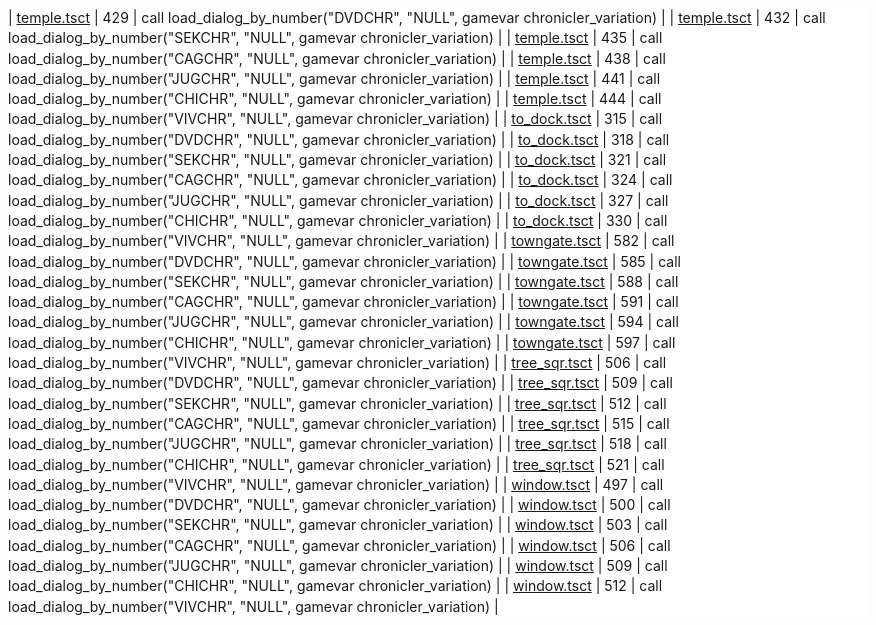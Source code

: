 | [temple.tsct](../../../out/temple.tsct#L429) | 429 | call load_dialog_by_number("DVDCHR", "NULL", gamevar chronicler_variation) |
| [temple.tsct](../../../out/temple.tsct#L432) | 432 | call load_dialog_by_number("SEKCHR", "NULL", gamevar chronicler_variation) |
| [temple.tsct](../../../out/temple.tsct#L435) | 435 | call load_dialog_by_number("CAGCHR", "NULL", gamevar chronicler_variation) |
| [temple.tsct](../../../out/temple.tsct#L438) | 438 | call load_dialog_by_number("JUGCHR", "NULL", gamevar chronicler_variation) |
| [temple.tsct](../../../out/temple.tsct#L441) | 441 | call load_dialog_by_number("CHICHR", "NULL", gamevar chronicler_variation) |
| [temple.tsct](../../../out/temple.tsct#L444) | 444 | call load_dialog_by_number("VIVCHR", "NULL", gamevar chronicler_variation) |
| [to_dock.tsct](../../../out/to_dock.tsct#L315) | 315 | call load_dialog_by_number("DVDCHR", "NULL", gamevar chronicler_variation) |
| [to_dock.tsct](../../../out/to_dock.tsct#L318) | 318 | call load_dialog_by_number("SEKCHR", "NULL", gamevar chronicler_variation) |
| [to_dock.tsct](../../../out/to_dock.tsct#L321) | 321 | call load_dialog_by_number("CAGCHR", "NULL", gamevar chronicler_variation) |
| [to_dock.tsct](../../../out/to_dock.tsct#L324) | 324 | call load_dialog_by_number("JUGCHR", "NULL", gamevar chronicler_variation) |
| [to_dock.tsct](../../../out/to_dock.tsct#L327) | 327 | call load_dialog_by_number("CHICHR", "NULL", gamevar chronicler_variation) |
| [to_dock.tsct](../../../out/to_dock.tsct#L330) | 330 | call load_dialog_by_number("VIVCHR", "NULL", gamevar chronicler_variation) |
| [towngate.tsct](../../../out/towngate.tsct#L582) | 582 | call load_dialog_by_number("DVDCHR", "NULL", gamevar chronicler_variation) |
| [towngate.tsct](../../../out/towngate.tsct#L585) | 585 | call load_dialog_by_number("SEKCHR", "NULL", gamevar chronicler_variation) |
| [towngate.tsct](../../../out/towngate.tsct#L588) | 588 | call load_dialog_by_number("CAGCHR", "NULL", gamevar chronicler_variation) |
| [towngate.tsct](../../../out/towngate.tsct#L591) | 591 | call load_dialog_by_number("JUGCHR", "NULL", gamevar chronicler_variation) |
| [towngate.tsct](../../../out/towngate.tsct#L594) | 594 | call load_dialog_by_number("CHICHR", "NULL", gamevar chronicler_variation) |
| [towngate.tsct](../../../out/towngate.tsct#L597) | 597 | call load_dialog_by_number("VIVCHR", "NULL", gamevar chronicler_variation) |
| [tree_sqr.tsct](../../../out/tree_sqr.tsct#L506) | 506 | call load_dialog_by_number("DVDCHR", "NULL", gamevar chronicler_variation) |
| [tree_sqr.tsct](../../../out/tree_sqr.tsct#L509) | 509 | call load_dialog_by_number("SEKCHR", "NULL", gamevar chronicler_variation) |
| [tree_sqr.tsct](../../../out/tree_sqr.tsct#L512) | 512 | call load_dialog_by_number("CAGCHR", "NULL", gamevar chronicler_variation) |
| [tree_sqr.tsct](../../../out/tree_sqr.tsct#L515) | 515 | call load_dialog_by_number("JUGCHR", "NULL", gamevar chronicler_variation) |
| [tree_sqr.tsct](../../../out/tree_sqr.tsct#L518) | 518 | call load_dialog_by_number("CHICHR", "NULL", gamevar chronicler_variation) |
| [tree_sqr.tsct](../../../out/tree_sqr.tsct#L521) | 521 | call load_dialog_by_number("VIVCHR", "NULL", gamevar chronicler_variation) |
| [window.tsct](../../../out/window.tsct#L497) | 497 | call load_dialog_by_number("DVDCHR", "NULL", gamevar chronicler_variation) |
| [window.tsct](../../../out/window.tsct#L500) | 500 | call load_dialog_by_number("SEKCHR", "NULL", gamevar chronicler_variation) |
| [window.tsct](../../../out/window.tsct#L503) | 503 | call load_dialog_by_number("CAGCHR", "NULL", gamevar chronicler_variation) |
| [window.tsct](../../../out/window.tsct#L506) | 506 | call load_dialog_by_number("JUGCHR", "NULL", gamevar chronicler_variation) |
| [window.tsct](../../../out/window.tsct#L509) | 509 | call load_dialog_by_number("CHICHR", "NULL", gamevar chronicler_variation) |
| [window.tsct](../../../out/window.tsct#L512) | 512 | call load_dialog_by_number("VIVCHR", "NULL", gamevar chronicler_variation) |

